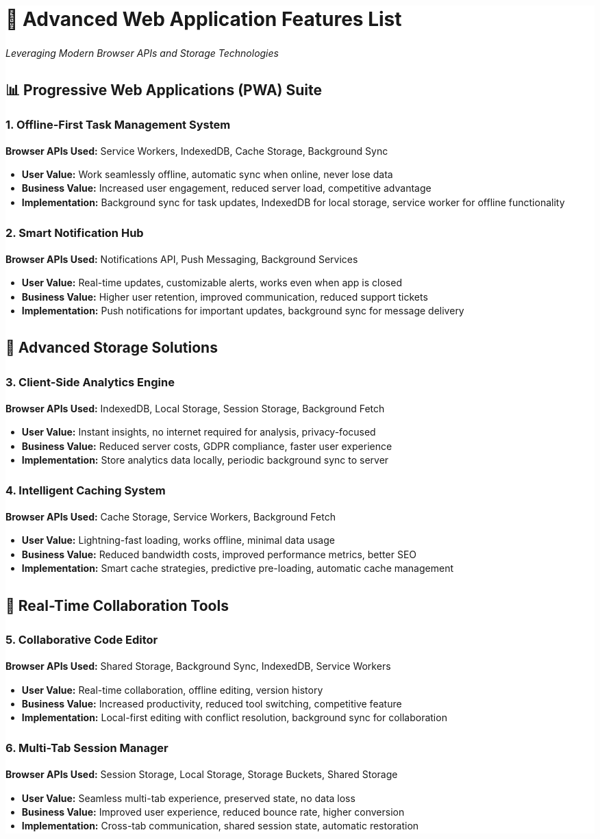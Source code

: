 # 🚀 Advanced Web Application Features List
*Leveraging Modern Browser APIs and Storage Technologies*

## 📊 **Progressive Web Applications (PWA) Suite**

### 1. **Offline-First Task Management System**
**Browser APIs Used:** Service Workers, IndexedDB, Cache Storage, Background Sync
- **User Value:** Work seamlessly offline, automatic sync when online, never lose data
- **Business Value:** Increased user engagement, reduced server load, competitive advantage
- **Implementation:** Background sync for task updates, IndexedDB for local storage, service worker for offline functionality

### 2. **Smart Notification Hub**
**Browser APIs Used:** Notifications API, Push Messaging, Background Services
- **User Value:** Real-time updates, customizable alerts, works even when app is closed
- **Business Value:** Higher user retention, improved communication, reduced support tickets
- **Implementation:** Push notifications for important updates, background sync for message delivery

## 💾 **Advanced Storage Solutions**

### 3. **Client-Side Analytics Engine**
**Browser APIs Used:** IndexedDB, Local Storage, Session Storage, Background Fetch
- **User Value:** Instant insights, no internet required for analysis, privacy-focused
- **Business Value:** Reduced server costs, GDPR compliance, faster user experience
- **Implementation:** Store analytics data locally, periodic background sync to server

### 4. **Intelligent Caching System**
**Browser APIs Used:** Cache Storage, Service Workers, Background Fetch
- **User Value:** Lightning-fast loading, works offline, minimal data usage
- **Business Value:** Reduced bandwidth costs, improved performance metrics, better SEO
- **Implementation:** Smart cache strategies, predictive pre-loading, automatic cache management

## 🔄 **Real-Time Collaboration Tools**

### 5. **Collaborative Code Editor**
**Browser APIs Used:** Shared Storage, Background Sync, IndexedDB, Service Workers
- **User Value:** Real-time collaboration, offline editing, version history
- **Business Value:** Increased productivity, reduced tool switching, competitive feature
- **Implementation:** Local-first editing with conflict resolution, background sync for collaboration

### 6. **Multi-Tab Session Manager**
**Browser APIs Used:** Session Storage, Local Storage, Storage Buckets, Shared Storage
- **User Value:** Seamless multi-tab experience, preserved state, no data loss
- **Business Value:** Improved user experience, reduced bounce rate, higher conversion
- **Implementation:** Cross-tab communication, shared session state, automatic restoration

